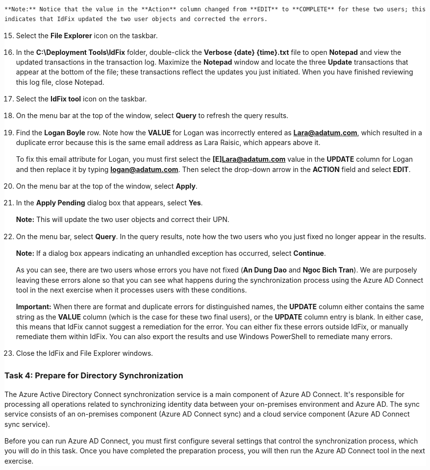 	‎**Note:** Notice that the value in the **Action** column changed from **EDIT** to **COMPLETE** for these two users; this indicates that IdFix updated the two user objects and corrected the errors. 

15. Select the **File Explorer** icon on the taskbar. 

16. In the **C:\Deployment Tools\IdFix** folder, double-click the **Verbose {date} {time}.txt** file to open **Notepad** and view the updated transactions in the transaction log. Maximize the **Notepad** window and locate the three **Update** transactions that appear at the bottom of the file; these transactions reflect the updates you just initiated. When you have finished reviewing this log file, close Notepad. 

17. Select the **IdFix tool** icon on the taskbar. 

18. On the menu bar at the top of the window, select **Query** to refresh the query results. 

19. Find the **Logan Boyle** row. Note how the **VALUE** for Logan was incorrectly entered as **Lara@adatum.com**, which resulted in a duplicate error because this is the same email address as Lara Raisic, which appears above it. <br/>

	To fix this email attribute for Logan, you must first select the **[E]Lara@adatum.com** value in the **UPDATE** column for Logan and then replace it by typing **logan@adatum.com**. Then select the drop-down arrow in the **ACTION** field and select **EDIT**. 

20. On the menu bar at the top of the window, select **Apply**. 

21. In the **Apply Pending** dialog box that appears, select **Yes**.  <br/>

	‎**Note:** This will update the two user objects and correct their UPN. 

22. On the menu bar, select **Query**. In the query results, note how the two users who you just fixed no longer appear in the results. <br/>

	**Note:** If a dialog box appears indicating an unhandled exception has occurred, select **Continue**. <br/>

	As you can see, there are two users whose errors you have not fixed (**An Dung Dao** and **Ngoc Bich Tran**). We are purposely leaving these errors alone so that you can see what happens during the synchronization process using the Azure AD Connect tool in the next exercise when it processes users with these conditions. <br/>

	**Important:** When there are format and duplicate errors for distinguished names, the **UPDATE** column either contains the same string as the **VALUE** column (which is the case for these two final users), or the **UPDATE** column entry is blank. In either case, this means that IdFix cannot suggest a remediation for the error. You can either fix these errors outside IdFix, or manually remediate them within IdFix. You can also export the results and use Windows PowerShell to remediate many errors.  

23. Close the IdFix and File Explorer windows. 


### Task 4: Prepare for Directory Synchronization    

The Azure Active Directory Connect synchronization service is a main component of Azure AD Connect. It's responsible for processing all operations related to synchronizing identity data between your on-premises environment and Azure AD. The sync service consists of an on-premises component (Azure AD Connect sync) and a cloud service component (Azure AD Connect sync service).

Before you can run Azure AD Connect, you must first configure several settings that control the synchronization process, which you will do in this task. Once you have completed the preparation process, you will then run the Azure AD Connect tool in the next exercise. 
